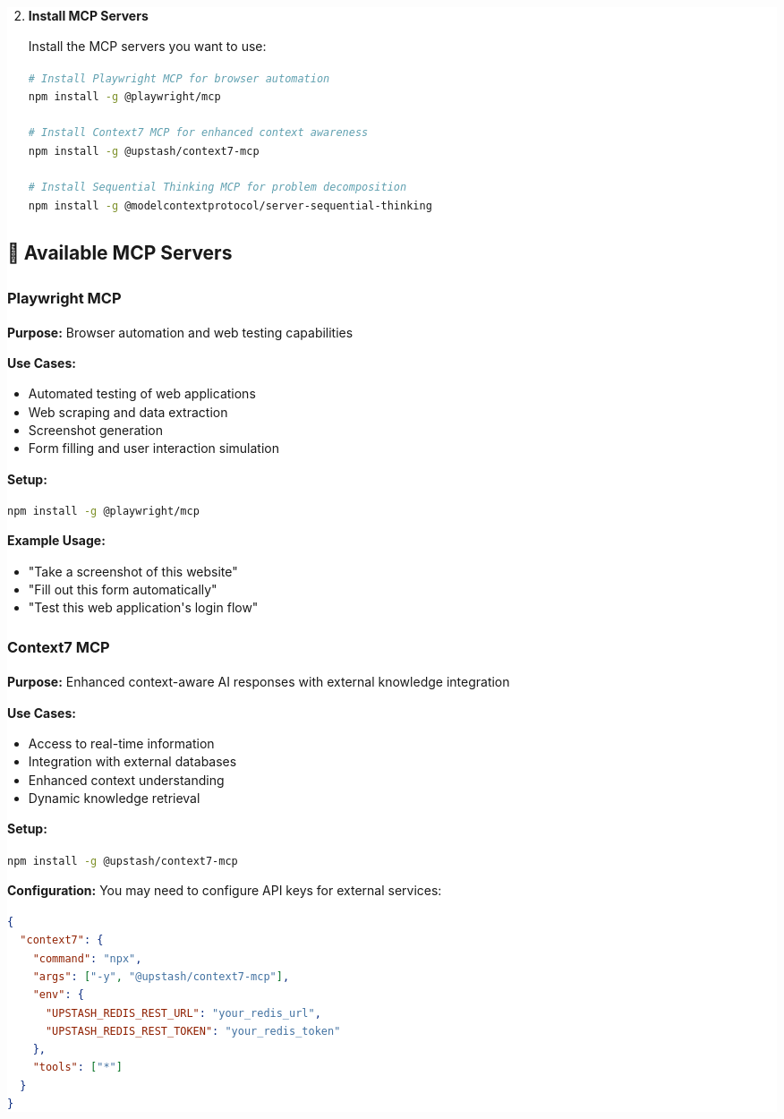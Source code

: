 2. **Install MCP Servers**
   
   Install the MCP servers you want to use:
   
   ```bash
   # Install Playwright MCP for browser automation
   npm install -g @playwright/mcp
   
   # Install Context7 MCP for enhanced context awareness
   npm install -g @upstash/context7-mcp
   
   # Install Sequential Thinking MCP for problem decomposition
   npm install -g @modelcontextprotocol/server-sequential-thinking
   ```

## 🔧 Available MCP Servers

### Playwright MCP
**Purpose:** Browser automation and web testing capabilities

**Use Cases:**
- Automated testing of web applications
- Web scraping and data extraction
- Screenshot generation
- Form filling and user interaction simulation

**Setup:**
```bash
npm install -g @playwright/mcp
```

**Example Usage:**
- "Take a screenshot of this website"
- "Fill out this form automatically"
- "Test this web application's login flow"

### Context7 MCP
**Purpose:** Enhanced context-aware AI responses with external knowledge integration

**Use Cases:**
- Access to real-time information
- Integration with external databases
- Enhanced context understanding
- Dynamic knowledge retrieval

**Setup:**
```bash
npm install -g @upstash/context7-mcp
```

**Configuration:**
You may need to configure API keys for external services:
```json
{
  "context7": {
    "command": "npx",
    "args": ["-y", "@upstash/context7-mcp"],
    "env": {
      "UPSTASH_REDIS_REST_URL": "your_redis_url",
      "UPSTASH_REDIS_REST_TOKEN": "your_redis_token"
    },
    "tools": ["*"]
  }
}
```
